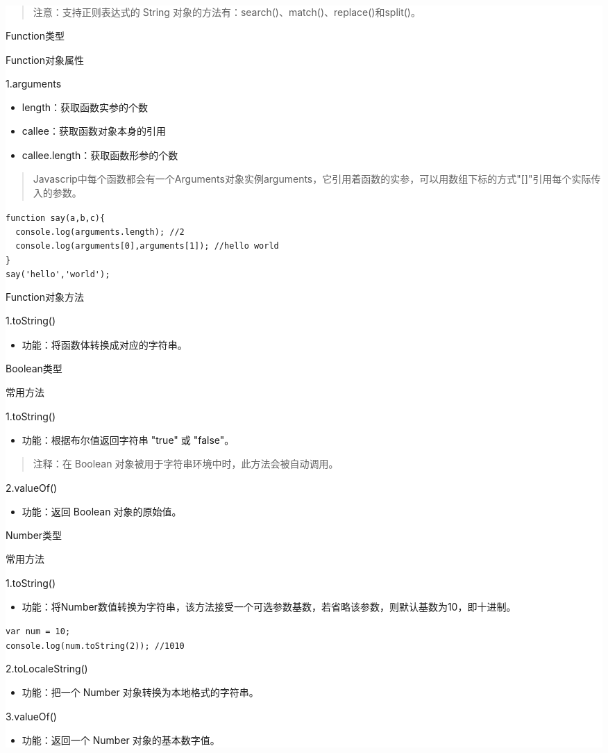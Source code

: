 > 注意：支持正则表达式的 String 对象的方法有：search()、match()、replace()和split()。

Function类型

Function对象属性

1.arguments

* length：获取函数实参的个数

* callee：获取函数对象本身的引用

* callee.length：获取函数形参的个数

> Javascrip中每个函数都会有一个Arguments对象实例arguments，它引用着函数的实参，可以用数组下标的方式"[]"引用每个实际传入的参数。

```
function say(a,b,c){
  console.log(arguments.length); //2
  console.log(arguments[0],arguments[1]); //hello world
}
say('hello','world');
```

Function对象方法

1.toString()

* 功能：将函数体转换成对应的字符串。

Boolean类型

常用方法

1.toString()

* 功能：根据布尔值返回字符串 "true" 或 "false"。

> 注释：在 Boolean 对象被用于字符串环境中时，此方法会被自动调用。

2.valueOf()

* 功能：返回 Boolean 对象的原始值。

Number类型

常用方法

1.toString()

* 功能：将Number数值转换为字符串，该方法接受一个可选参数基数，若省略该参数，则默认基数为10，即十进制。

```
var num = 10;
console.log(num.toString(2)); //1010
```

2.toLocaleString()

* 功能：把一个 Number 对象转换为本地格式的字符串。

3.valueOf()

* 功能：返回一个 Number 对象的基本数字值。
